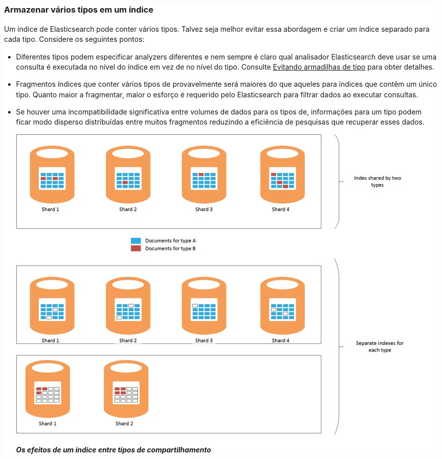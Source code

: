 ### <a name="storing-multiple-types-in-an-index"></a>Armazenar vários tipos em um índice

Um índice de Elasticsearch pode conter vários tipos. Talvez seja melhor evitar essa abordagem e criar um índice separado para cada tipo. Considere os seguintes pontos:

- Diferentes tipos podem especificar analyzers diferentes e nem sempre é claro qual analisador Elasticsearch deve usar se uma consulta é executada no nível do índice em vez de no nível do tipo. Consulte [Evitando armadilhas de tipo](https://www.elastic.co/guide/en/elasticsearch/guide/current/mapping.html#_avoiding_type_gotchas) para obter detalhes.

- Fragmentos índices que conter vários tipos de provavelmente será maiores do que aqueles para índices que contêm um único tipo. Quanto maior a fragmentar, maior o esforço é requerido pelo Elasticsearch para filtrar dados ao executar consultas.

- Se houver uma incompatibilidade significativa entre volumes de dados para os tipos de, informações para um tipo podem ficar modo disperso distribuídas entre muitos fragmentos reduzindo a eficiência de pesquisas que recuperar esses dados.

    ![](./media/guidance-elasticsearch/query-performance1.png)

    ***Os efeitos de um índice entre tipos de compartilhamento*** 
